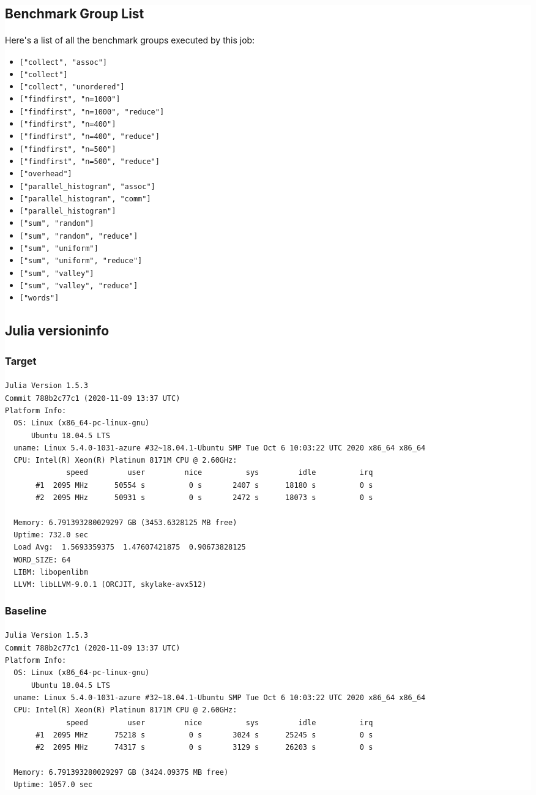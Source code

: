 ## Benchmark Group List
Here's a list of all the benchmark groups executed by this job:

- `["collect", "assoc"]`
- `["collect"]`
- `["collect", "unordered"]`
- `["findfirst", "n=1000"]`
- `["findfirst", "n=1000", "reduce"]`
- `["findfirst", "n=400"]`
- `["findfirst", "n=400", "reduce"]`
- `["findfirst", "n=500"]`
- `["findfirst", "n=500", "reduce"]`
- `["overhead"]`
- `["parallel_histogram", "assoc"]`
- `["parallel_histogram", "comm"]`
- `["parallel_histogram"]`
- `["sum", "random"]`
- `["sum", "random", "reduce"]`
- `["sum", "uniform"]`
- `["sum", "uniform", "reduce"]`
- `["sum", "valley"]`
- `["sum", "valley", "reduce"]`
- `["words"]`

## Julia versioninfo

### Target
```
Julia Version 1.5.3
Commit 788b2c77c1 (2020-11-09 13:37 UTC)
Platform Info:
  OS: Linux (x86_64-pc-linux-gnu)
      Ubuntu 18.04.5 LTS
  uname: Linux 5.4.0-1031-azure #32~18.04.1-Ubuntu SMP Tue Oct 6 10:03:22 UTC 2020 x86_64 x86_64
  CPU: Intel(R) Xeon(R) Platinum 8171M CPU @ 2.60GHz: 
              speed         user         nice          sys         idle          irq
       #1  2095 MHz      50554 s          0 s       2407 s      18180 s          0 s
       #2  2095 MHz      50931 s          0 s       2472 s      18073 s          0 s
       
  Memory: 6.791393280029297 GB (3453.6328125 MB free)
  Uptime: 732.0 sec
  Load Avg:  1.5693359375  1.47607421875  0.90673828125
  WORD_SIZE: 64
  LIBM: libopenlibm
  LLVM: libLLVM-9.0.1 (ORCJIT, skylake-avx512)
```

### Baseline
```
Julia Version 1.5.3
Commit 788b2c77c1 (2020-11-09 13:37 UTC)
Platform Info:
  OS: Linux (x86_64-pc-linux-gnu)
      Ubuntu 18.04.5 LTS
  uname: Linux 5.4.0-1031-azure #32~18.04.1-Ubuntu SMP Tue Oct 6 10:03:22 UTC 2020 x86_64 x86_64
  CPU: Intel(R) Xeon(R) Platinum 8171M CPU @ 2.60GHz: 
              speed         user         nice          sys         idle          irq
       #1  2095 MHz      75218 s          0 s       3024 s      25245 s          0 s
       #2  2095 MHz      74317 s          0 s       3129 s      26203 s          0 s
       
  Memory: 6.791393280029297 GB (3424.09375 MB free)
  Uptime: 1057.0 sec
```